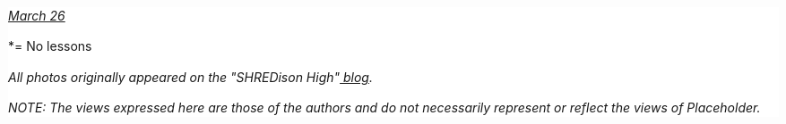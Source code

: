*[March 26](https://www.eventbrite.com/e/squaw-valley-express-the-stockton-ski-bus-march-26-2017-10-deposit-tickets-32341026882)*

\*= No lessons

*All photos originally appeared on the "SHREDison High"[ blog](http://shredisonhigh.blogspot.com).*

*NOTE: The views expressed here are those of the authors and do not necessarily represent or reflect the views of Placeholder.*